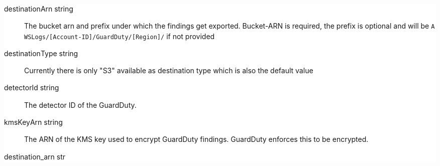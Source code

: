 
<div>
<pulumi-choosable type="language" values="javascript,typescript">
<dl class="resources-properties"><dt class="property-optional"
            title="Optional">
        <span id="state_destinationarn_nodejs">
<a data-swiftype-name="resource-property" data-swiftype-type="text" href="#state_destinationarn_nodejs" style="color: inherit; text-decoration: inherit;">destination<wbr>Arn</a>
</span>
        <span class="property-indicator"></span>
        <span class="property-type">string</span>
    </dt>
    <dd><p>The bucket arn and prefix under which the findings get exported. Bucket-ARN is required, the prefix is optional and will be <code>AWSLogs/[Account-ID]/GuardDuty/[Region]/</code> if not provided</p>
</dd><dt class="property-optional"
            title="Optional">
        <span id="state_destinationtype_nodejs">
<a data-swiftype-name="resource-property" data-swiftype-type="text" href="#state_destinationtype_nodejs" style="color: inherit; text-decoration: inherit;">destination<wbr>Type</a>
</span>
        <span class="property-indicator"></span>
        <span class="property-type">string</span>
    </dt>
    <dd><p>Currently there is only &quot;S3&quot; available as destination type which is also the default value</p>
</dd><dt class="property-optional"
            title="Optional">
        <span id="state_detectorid_nodejs">
<a data-swiftype-name="resource-property" data-swiftype-type="text" href="#state_detectorid_nodejs" style="color: inherit; text-decoration: inherit;">detector<wbr>Id</a>
</span>
        <span class="property-indicator"></span>
        <span class="property-type">string</span>
    </dt>
    <dd><p>The detector ID of the GuardDuty.</p>
</dd><dt class="property-optional"
            title="Optional">
        <span id="state_kmskeyarn_nodejs">
<a data-swiftype-name="resource-property" data-swiftype-type="text" href="#state_kmskeyarn_nodejs" style="color: inherit; text-decoration: inherit;">kms<wbr>Key<wbr>Arn</a>
</span>
        <span class="property-indicator"></span>
        <span class="property-type">string</span>
    </dt>
    <dd><p>The ARN of the KMS key used to encrypt GuardDuty findings. GuardDuty enforces this to be encrypted.</p>
</dd></dl>
</pulumi-choosable>
</div>

<div>
<pulumi-choosable type="language" values="python">
<dl class="resources-properties"><dt class="property-optional"
            title="Optional">
        <span id="state_destination_arn_python">
<a data-swiftype-name="resource-property" data-swiftype-type="text" href="#state_destination_arn_python" style="color: inherit; text-decoration: inherit;">destination_<wbr>arn</a>
</span>
        <span class="property-indicator"></span>
        <span class="property-type">str</span>
    </dt>